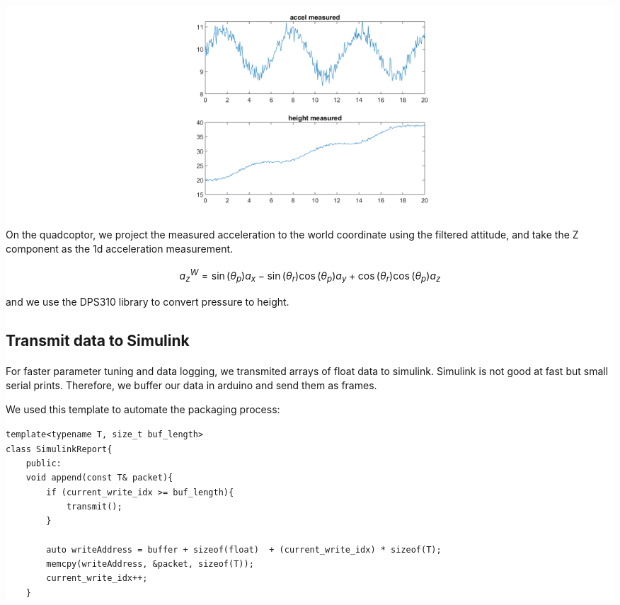 <img src="/images/projects/quad/4.png" width="400" style="display: block; margin: 0 auto">

On the quadcoptor, we project the measured acceleration to the world coordinate using the filtered attitude, and take the Z component as the 1d acceleration measurement. 

$$
a_z^W = \sin(\theta_p)a_x - \sin(\theta_r)\cos(\theta_p)a_y + \cos(\theta_r)\cos(\theta_p)a_z
$$

and we use the DPS310 library to convert pressure to height.

## Transmit data to Simulink

For faster parameter tuning and data logging, we transmited arrays of float data to simulink. Simulink is not good at fast but small serial prints. Therefore, we buffer our data in arduino and send them as frames. 

We used this template to automate the packaging process:

```
template<typename T, size_t buf_length>
class SimulinkReport{
    public:
    void append(const T& packet){
        if (current_write_idx >= buf_length){
            transmit();
        }
    
        auto writeAddress = buffer + sizeof(float)  + (current_write_idx) * sizeof(T);
        memcpy(writeAddress, &packet, sizeof(T));
        current_write_idx++;
    }

```